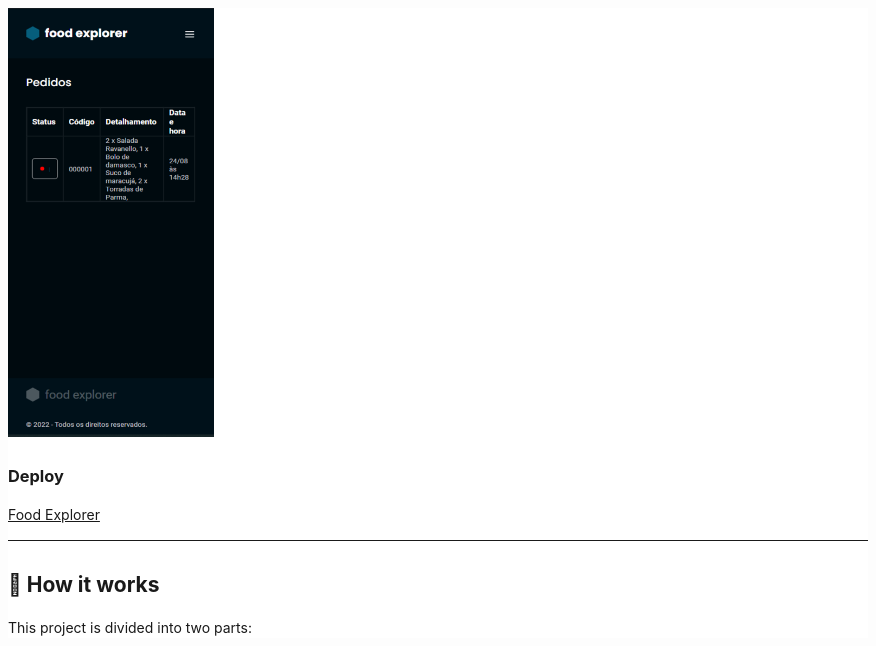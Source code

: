 <img alt="foodexplorer" title="#foodexplorer" src=".github/8.png"  width="24%">
</p>

### Deploy

[Food Explorer](https://foodexplorer-benhur3010.netlify.app/)

---

## 🚀 How it works

This project is divided into two parts:
